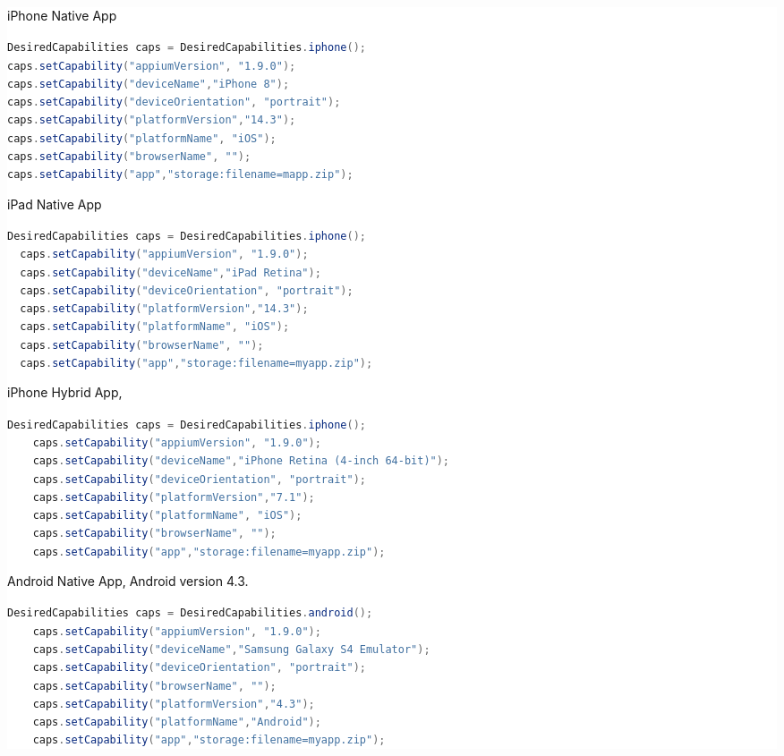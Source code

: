 <TabItem value="iOS">

iPhone Native App

```java
DesiredCapabilities caps = DesiredCapabilities.iphone();
caps.setCapability("appiumVersion", "1.9.0");
caps.setCapability("deviceName","iPhone 8");
caps.setCapability("deviceOrientation", "portrait");
caps.setCapability("platformVersion","14.3");
caps.setCapability("platformName", "iOS");
caps.setCapability("browserName", "");
caps.setCapability("app","storage:filename=mapp.zip");
```

iPad Native App

```java
DesiredCapabilities caps = DesiredCapabilities.iphone();
  caps.setCapability("appiumVersion", "1.9.0");
  caps.setCapability("deviceName","iPad Retina");
  caps.setCapability("deviceOrientation", "portrait");
  caps.setCapability("platformVersion","14.3");
  caps.setCapability("platformName", "iOS");
  caps.setCapability("browserName", "");
  caps.setCapability("app","storage:filename=myapp.zip");
```

iPhone Hybrid App,

```java
DesiredCapabilities caps = DesiredCapabilities.iphone();
    caps.setCapability("appiumVersion", "1.9.0");
    caps.setCapability("deviceName","iPhone Retina (4-inch 64-bit)");
    caps.setCapability("deviceOrientation", "portrait");
    caps.setCapability("platformVersion","7.1");
    caps.setCapability("platformName", "iOS");
    caps.setCapability("browserName", "");
    caps.setCapability("app","storage:filename=myapp.zip");
```

</TabItem>
<TabItem value="Android">

Android Native App, Android version 4.3.

```java
DesiredCapabilities caps = DesiredCapabilities.android();
    caps.setCapability("appiumVersion", "1.9.0");
    caps.setCapability("deviceName","Samsung Galaxy S4 Emulator");
    caps.setCapability("deviceOrientation", "portrait");
    caps.setCapability("browserName", "");
    caps.setCapability("platformVersion","4.3");
    caps.setCapability("platformName","Android");
    caps.setCapability("app","storage:filename=myapp.zip");
```
